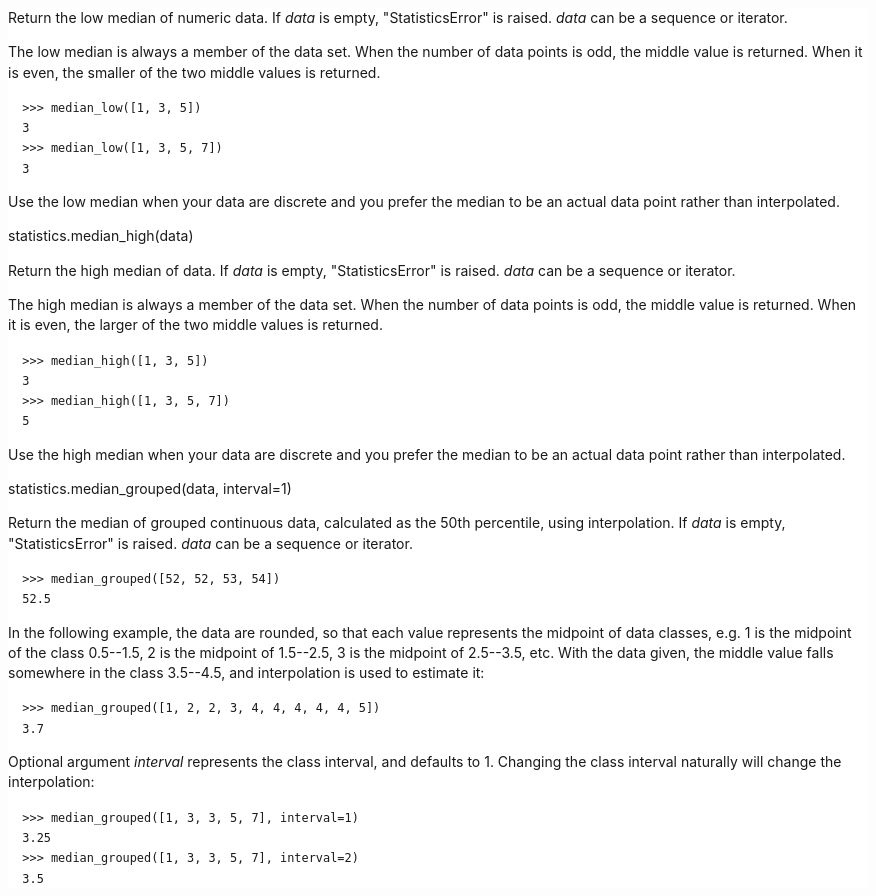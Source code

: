    Return the low median of numeric data.  If *data* is empty,
   "StatisticsError" is raised.  *data* can be a sequence or iterator.

   The low median is always a member of the data set.  When the number
   of data points is odd, the middle value is returned.  When it is
   even, the smaller of the two middle values is returned.

      >>> median_low([1, 3, 5])
      3
      >>> median_low([1, 3, 5, 7])
      3

   Use the low median when your data are discrete and you prefer the
   median to be an actual data point rather than interpolated.

statistics.median_high(data)

   Return the high median of data.  If *data* is empty,
   "StatisticsError" is raised.  *data* can be a sequence or iterator.

   The high median is always a member of the data set.  When the
   number of data points is odd, the middle value is returned.  When
   it is even, the larger of the two middle values is returned.

      >>> median_high([1, 3, 5])
      3
      >>> median_high([1, 3, 5, 7])
      5

   Use the high median when your data are discrete and you prefer the
   median to be an actual data point rather than interpolated.

statistics.median_grouped(data, interval=1)

   Return the median of grouped continuous data, calculated as the
   50th percentile, using interpolation.  If *data* is empty,
   "StatisticsError" is raised.  *data* can be a sequence or iterator.

      >>> median_grouped([52, 52, 53, 54])
      52.5

   In the following example, the data are rounded, so that each value
   represents the midpoint of data classes, e.g. 1 is the midpoint of
   the class 0.5--1.5, 2 is the midpoint of 1.5--2.5, 3 is the
   midpoint of 2.5--3.5, etc.  With the data given, the middle value
   falls somewhere in the class 3.5--4.5, and interpolation is used to
   estimate it:

      >>> median_grouped([1, 2, 2, 3, 4, 4, 4, 4, 4, 5])
      3.7

   Optional argument *interval* represents the class interval, and
   defaults to 1.  Changing the class interval naturally will change
   the interpolation:

      >>> median_grouped([1, 3, 3, 5, 7], interval=1)
      3.25
      >>> median_grouped([1, 3, 3, 5, 7], interval=2)
      3.5
